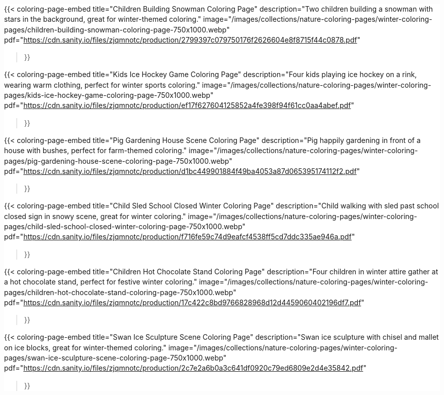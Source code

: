 
{{< coloring-page-embed
  title="Children Building Snowman Coloring Page"
  description="Two children building a snowman with stars in the background, great for winter-themed coloring."
  image="/images/collections/nature-coloring-pages/winter-coloring-pages/children-building-snowman-coloring-page-750x1000.webp"
  pdf="https://cdn.sanity.io/files/zjqmnotc/production/2799397c079750176f2626604e8f8715f44c0878.pdf"
>}}


{{< coloring-page-embed
  title="Kids Ice Hockey Game Coloring Page"
  description="Four kids playing ice hockey on a rink, wearing warm clothing, perfect for winter sports coloring."
  image="/images/collections/nature-coloring-pages/winter-coloring-pages/kids-ice-hockey-game-coloring-page-750x1000.webp"
  pdf="https://cdn.sanity.io/files/zjqmnotc/production/ef17f627604125852a4fe398f94f61cc0aa4abef.pdf"
>}}


{{< coloring-page-embed
  title="Pig Gardening House Scene Coloring Page"
  description="Pig happily gardening in front of a house with bushes, perfect for farm-themed coloring."
  image="/images/collections/nature-coloring-pages/winter-coloring-pages/pig-gardening-house-scene-coloring-page-750x1000.webp"
  pdf="https://cdn.sanity.io/files/zjqmnotc/production/d1bc449901884f49ba4053a87d065395174112f2.pdf"
>}}


{{< coloring-page-embed
  title="Child Sled School Closed Winter Coloring Page"
  description="Child walking with sled past school closed sign in snowy scene, great for winter coloring."
  image="/images/collections/nature-coloring-pages/winter-coloring-pages/child-sled-school-closed-winter-coloring-page-750x1000.webp"
  pdf="https://cdn.sanity.io/files/zjqmnotc/production/f716fe59c74d9eafcf4538ff5cd7ddc335ae946a.pdf"
>}}


{{< coloring-page-embed
  title="Children Hot Chocolate Stand Coloring Page"
  description="Four children in winter attire gather at a hot chocolate stand, perfect for festive winter coloring."
  image="/images/collections/nature-coloring-pages/winter-coloring-pages/children-hot-chocolate-stand-coloring-page-750x1000.webp"
  pdf="https://cdn.sanity.io/files/zjqmnotc/production/17c422c8bd9766828968d12d4459060402196df7.pdf"
>}}


{{< coloring-page-embed
  title="Swan Ice Sculpture Scene Coloring Page"
  description="Swan ice sculpture with chisel and mallet on ice blocks, great for winter-themed coloring."
  image="/images/collections/nature-coloring-pages/winter-coloring-pages/swan-ice-sculpture-scene-coloring-page-750x1000.webp"
  pdf="https://cdn.sanity.io/files/zjqmnotc/production/2c7e2a6b0a3c641df0920c79ed6809e2d4e35842.pdf"
>}}
